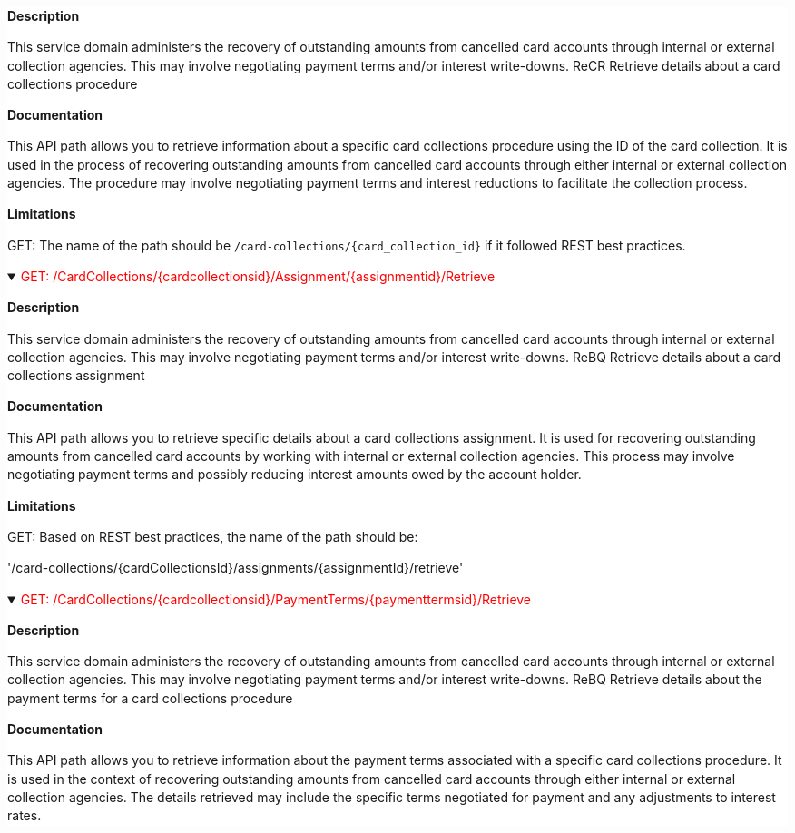   **Description**

  This service domain administers the recovery of outstanding amounts from cancelled card accounts through internal or external collection agencies.  This may involve negotiating payment terms and/or interest write-downs. ReCR Retrieve details about a card collections procedure

  **Documentation**

  This API path allows you to retrieve information about a specific card collections procedure using the ID of the card collection. It is used in the process of recovering outstanding amounts from cancelled card accounts through either internal or external collection agencies. The procedure may involve negotiating payment terms and interest reductions to facilitate the collection process.

  **Limitations**

  GET: The name of the path should be `/card-collections/{card_collection_id}` if it followed REST best practices.

</details>

<details open>
  <summary><span style='color:red;'>GET: /CardCollections/{cardcollectionsid}/Assignment/{assignmentid}/Retrieve</span></summary>

  **Description**

  This service domain administers the recovery of outstanding amounts from cancelled card accounts through internal or external collection agencies.  This may involve negotiating payment terms and/or interest write-downs. ReBQ Retrieve details about a card collections assignment

  **Documentation**

  This API path allows you to retrieve specific details about a card collections assignment. It is used for recovering outstanding amounts from cancelled card accounts by working with internal or external collection agencies. This process may involve negotiating payment terms and possibly reducing interest amounts owed by the account holder.

  **Limitations**

  GET: Based on REST best practices, the name of the path should be:

'/card-collections/{cardCollectionsId}/assignments/{assignmentId}/retrieve'

</details>

<details open>
  <summary><span style='color:red;'>GET: /CardCollections/{cardcollectionsid}/PaymentTerms/{paymenttermsid}/Retrieve</span></summary>

  **Description**

  This service domain administers the recovery of outstanding amounts from cancelled card accounts through internal or external collection agencies.  This may involve negotiating payment terms and/or interest write-downs. ReBQ Retrieve details about the payment terms for a card collections procedure

  **Documentation**

  This API path allows you to retrieve information about the payment terms associated with a specific card collections procedure. It is used in the context of recovering outstanding amounts from cancelled card accounts through either internal or external collection agencies. The details retrieved may include the specific terms negotiated for payment and any adjustments to interest rates.
